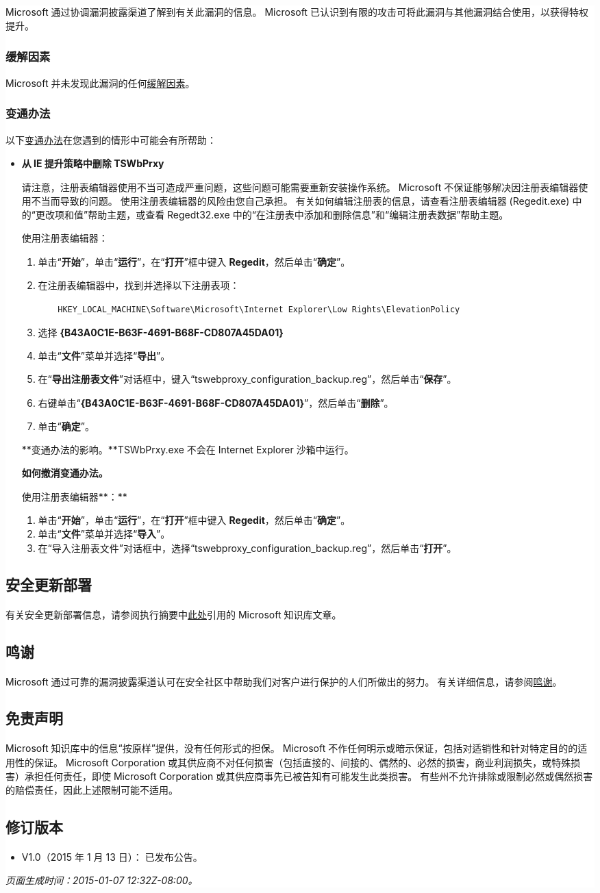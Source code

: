 Microsoft 通过协调漏洞披露渠道了解到有关此漏洞的信息。 Microsoft 已认识到有限的攻击可将此漏洞与其他漏洞结合使用，以获得特权提升。

### 缓解因素

Microsoft 并未发现此漏洞的任何[缓解因素](https://technet.microsoft.com/zh-cn/library/security/dn848375.aspx)。

### 变通办法

以下[变通办法](https://technet.microsoft.com/zh-cn/library/security/dn848375.aspx)在您遇到的情形中可能会有所帮助：

-   **从 IE 提升策略中删除 TSWbPrxy**

    请注意，注册表编辑器使用不当可造成严重问题，这些问题可能需要重新安装操作系统。 Microsoft 不保证能够解决因注册表编辑器使用不当而导致的问题。 使用注册表编辑器的风险由您自己承担。 有关如何编辑注册表的信息，请查看注册表编辑器 (Regedit.exe) 中的“更改项和值”帮助主题，或查看 Regedt32.exe 中的“在注册表中添加和删除信息”和“编辑注册表数据”帮助主题。

    使用注册表编辑器：

    1.  单击“**开始**”，单击“**运行**”，在“**打开**”框中键入 **Regedit**，然后单击“**确定**”。
    2.  在注册表编辑器中，找到并选择以下注册表项： 

        ```
            HKEY_LOCAL_MACHINE\Software\Microsoft\Internet Explorer\Low Rights\ElevationPolicy
        ```

    3.  选择 **{B43A0C1E-B63F-4691-B68F-CD807A45DA01}**
    4.  单击“**文件**”菜单并选择“**导出**”。
    5.  在“**导出注册表文件**”对话框中，键入“tswebproxy\_configuration\_backup.reg”，然后单击“**保存**”。
    6.  右键单击“**{B43A0C1E-B63F-4691-B68F-CD807A45DA01}**”，然后单击“**删除**”。
    7.  单击“**确定**”。

    **变通办法的影响。**TSWbPrxy.exe 不会在 Internet Explorer 沙箱中运行。

    **如何撤消变通办法。**

    使用注册表编辑器**：**

    1.  单击“**开始**”，单击“**运行**”，在“**打开**”框中键入 **Regedit**，然后单击“**确定**”。
    2.  单击“**文件**”菜单并选择“**导入**”。
    3.  在“导入注册表文件”对话框中，选择“tswebproxy\_configuration\_backup.reg”，然后单击“**打开**”。

安全更新部署
------------

有关安全更新部署信息，请参阅执行摘要中[此处](https://technet.microsoft.com/zh-CN/library/security%7cms15-004%7c%7e%5chtml%5cbulletin_ms15-jan-win_components%2520-%252021057.docx754659e7-8867-4b5c-a289-a4a28602e85e.html(v=Security.10))引用的 Microsoft 知识库文章。

鸣谢
----

Microsoft 通过可靠的漏洞披露渠道认可在安全社区中帮助我们对客户进行保护的人们所做出的努力。 有关详细信息，请参阅[鸣谢](https://technet.microsoft.com/zh-cn/library/security/dn903755.aspx)。

免责声明
--------

Microsoft 知识库中的信息“按原样”提供，没有任何形式的担保。 Microsoft 不作任何明示或暗示保证，包括对适销性和针对特定目的的适用性的保证。 Microsoft Corporation 或其供应商不对任何损害（包括直接的、间接的、偶然的、必然的损害，商业利润损失，或特殊损害）承担任何责任，即使 Microsoft Corporation 或其供应商事先已被告知有可能发生此类损害。 有些州不允许排除或限制必然或偶然损害的赔偿责任，因此上述限制可能不适用。

修订版本
--------

-   V1.0（2015 年 1 月 13 日）： 已发布公告。

*页面生成时间：2015-01-07 12:32Z-08:00。*
